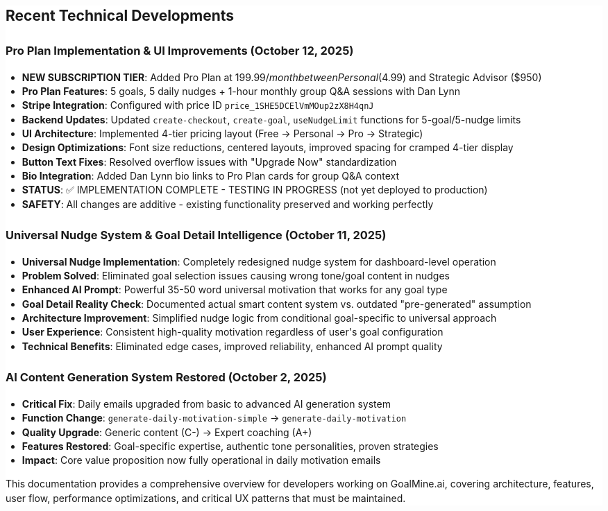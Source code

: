 ## Recent Technical Developments

### Pro Plan Implementation & UI Improvements (October 12, 2025)
- **NEW SUBSCRIPTION TIER**: Added Pro Plan at $199.99/month between Personal ($4.99) and Strategic Advisor ($950)
- **Pro Plan Features**: 5 goals, 5 daily nudges + 1-hour monthly group Q&A sessions with Dan Lynn
- **Stripe Integration**: Configured with price ID `price_1SHE5DCElVmMOup2zX8H4qnJ`
- **Backend Updates**: Updated `create-checkout`, `create-goal`, `useNudgeLimit` functions for 5-goal/5-nudge limits
- **UI Architecture**: Implemented 4-tier pricing layout (Free → Personal → Pro → Strategic)
- **Design Optimizations**: Font size reductions, centered layouts, improved spacing for cramped 4-tier display
- **Button Text Fixes**: Resolved overflow issues with "Upgrade Now" standardization
- **Bio Integration**: Added Dan Lynn bio links to Pro Plan cards for group Q&A context
- **STATUS**: ✅ IMPLEMENTATION COMPLETE - TESTING IN PROGRESS (not yet deployed to production)
- **SAFETY**: All changes are additive - existing functionality preserved and working perfectly

### Universal Nudge System & Goal Detail Intelligence (October 11, 2025)
- **Universal Nudge Implementation**: Completely redesigned nudge system for dashboard-level operation
- **Problem Solved**: Eliminated goal selection issues causing wrong tone/goal content in nudges
- **Enhanced AI Prompt**: Powerful 35-50 word universal motivation that works for any goal type
- **Goal Detail Reality Check**: Documented actual smart content system vs. outdated "pre-generated" assumption
- **Architecture Improvement**: Simplified nudge logic from conditional goal-specific to universal approach
- **User Experience**: Consistent high-quality motivation regardless of user's goal configuration
- **Technical Benefits**: Eliminated edge cases, improved reliability, enhanced AI prompt quality

### AI Content Generation System Restored (October 2, 2025)
- **Critical Fix**: Daily emails upgraded from basic to advanced AI generation system
- **Function Change**: `generate-daily-motivation-simple` → `generate-daily-motivation`
- **Quality Upgrade**: Generic content (C-) → Expert coaching (A+)
- **Features Restored**: Goal-specific expertise, authentic tone personalities, proven strategies
- **Impact**: Core value proposition now fully operational in daily motivation emails

This documentation provides a comprehensive overview for developers working on GoalMine.ai, covering architecture, features, user flow, performance optimizations, and critical UX patterns that must be maintained.